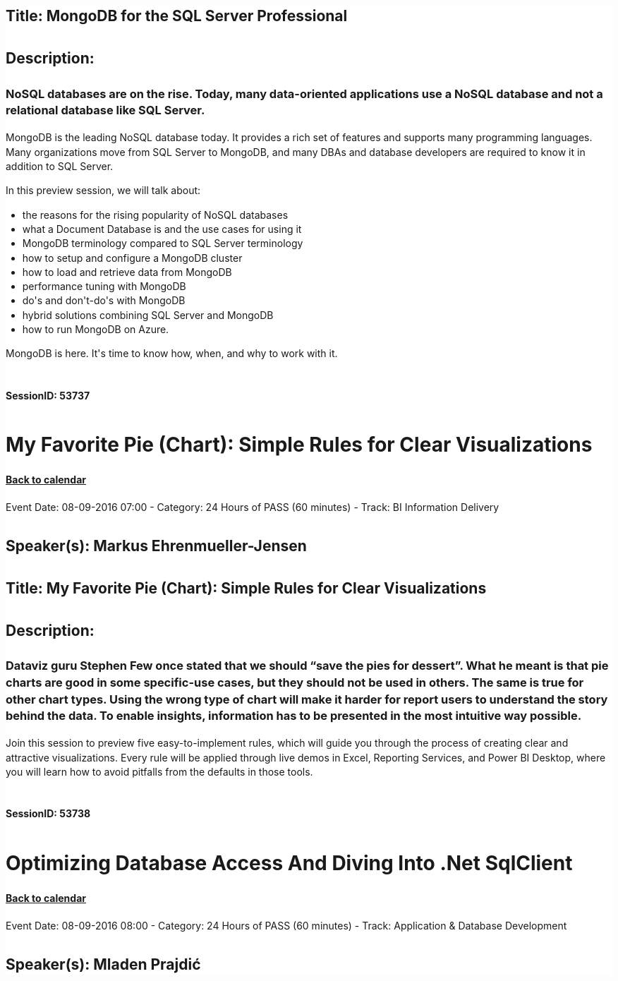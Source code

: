 ## Title: MongoDB for the SQL Server Professional
## Description:
### NoSQL databases are on the rise. Today, many data-oriented applications use a NoSQL database and not a relational database like SQL Server. 

MongoDB is the leading NoSQL database today. It provides a rich set of features and supports many programming languages. Many organizations move from SQL Server to MongoDB, and many DBAs and database developers are required to know it in addition to SQL Server. 

In this preview session, we will talk about:
* the reasons for the rising popularity of NoSQL databases
* what a Document Database is and the use cases for using it
* MongoDB terminology compared to SQL Server terminology
* how to setup and configure a MongoDB cluster
* how to load and retrieve data from MongoDB
* performance tuning with MongoDB
* do's and don't-do's with MongoDB
* hybrid solutions combining SQL Server and MongoDB
* how to run MongoDB on Azure.

MongoDB is here. It's time to know how, when, and why to work with it. 
# 
#### SessionID: 53737
# My Favorite Pie (Chart): Simple Rules for Clear Visualizations
#### [Back to calendar](#id-652)
Event Date: 08-09-2016 07:00 - Category: 24 Hours of PASS (60 minutes) - Track: BI Information Delivery
## Speaker(s): Markus Ehrenmueller-Jensen
## Title: My Favorite Pie (Chart): Simple Rules for Clear Visualizations
## Description:
### Dataviz guru Stephen Few once stated that we should “save the pies for dessert”. What he meant is that pie charts are good in some specific-use cases, but they should not be used in others. The same is true for other chart types. Using the wrong type of chart will make it harder for report users to understand the story behind the data. To enable insights, information has to be presented in the most intuitive way possible. 

Join this session to preview five easy-to-implement rules, which will guide you through the process of creating clear and attractive visualizations. Every rule will be applied through live demos in Excel, Reporting Services, and Power BI Desktop, where you will learn how to avoid pitfalls from the defaults in those tools.
# 
#### SessionID: 53738
# Optimizing Database Access And Diving Into .Net SqlClient
#### [Back to calendar](#id-652)
Event Date: 08-09-2016 08:00 - Category: 24 Hours of PASS (60 minutes) - Track: Application & Database Development
## Speaker(s): Mladen Prajdić
